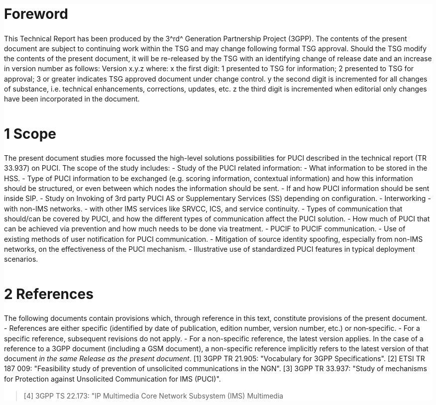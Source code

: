 # Foreword
This Technical Report has been produced by the 3^rd^ Generation Partnership
Project (3GPP).
The contents of the present document are subject to continuing work within the
TSG and may change following formal TSG approval. Should the TSG modify the
contents of the present document, it will be re-released by the TSG with an
identifying change of release date and an increase in version number as
follows:
Version x.y.z
where:
x the first digit:
1 presented to TSG for information;
2 presented to TSG for approval;
3 or greater indicates TSG approved document under change control.
y the second digit is incremented for all changes of substance, i.e. technical
enhancements, corrections, updates, etc.
z the third digit is incremented when editorial only changes have been
incorporated in the document.
# 1 Scope
The present document studies more focussed the high-level solutions
possibilities for PUCI described in the technical report (TR 33.937) on PUCI.
The scope of the study includes:
\- Study of the PUCI related information:
\- What information to be stored in the HSS.
\- Type of PUCI information to be exchanged (e.g. scoring information,
contextual information) and how this information should be structured, or even
between which nodes the information should be sent.
\- If and how PUCI information should be sent inside SIP.
\- Study on Invoking of 3rd party PUCI AS or Supplementary Services (SS)
depending on configuration.
\- Interworking
\- with non-IMS networks.
\- with other IMS services like SRVCC, ICS, and service continuity.
\- Types of communication that should/can be covered by PUCI, and how the
different types of communication affect the PUCI solution.
\- How much of PUCI that can be achieved via prevention and how much needs to
be done via treatment.
\- PUCIF to PUCIF communication.
\- Use of existing methods of user notification for PUCI communication.
\- Mitigation of source identity spoofing, especially from non-IMS networks,
on the effectiveness of the PUCI mechanism.
\- Illustrative use of standardized PUCI features in typical deployment
scenarios.
# 2 References
The following documents contain provisions which, through reference in this
text, constitute provisions of the present document.
\- References are either specific (identified by date of publication, edition
number, version number, etc.) or non‑specific.
\- For a specific reference, subsequent revisions do not apply.
\- For a non-specific reference, the latest version applies. In the case of a
reference to a 3GPP document (including a GSM document), a non-specific
reference implicitly refers to the latest version of that document _in the
same Release as the present document_.
[1] 3GPP TR 21.905: \"Vocabulary for 3GPP Specifications\".
[2] ETSI TR 187 009: \"Feasibility study of prevention of unsolicited
communications in the NGN\".
[3] 3GPP TR 33.937: \"Study of mechanisms for Protection against Unsolicited
Communication for IMS (PUCI)\".
> [4] 3GPP TS 22.173: \"IP Multimedia Core Network Subsystem (IMS) Multimedia